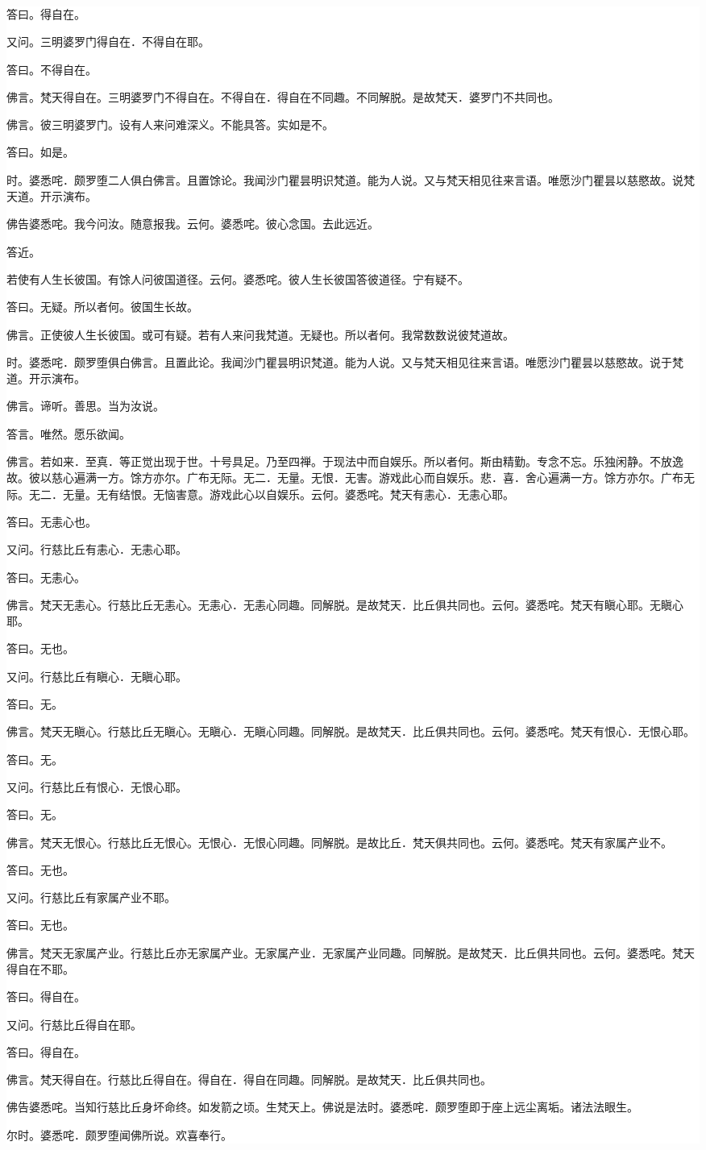 答曰。得自在。

又问。三明婆罗门得自在．不得自在耶。

答曰。不得自在。

佛言。梵天得自在。三明婆罗门不得自在。不得自在．得自在不同趣。不同解脱。是故梵天．婆罗门不共同也。

佛言。彼三明婆罗门。设有人来问难深义。不能具答。实如是不。

答曰。如是。

时。婆悉咤．颇罗堕二人俱白佛言。且置馀论。我闻沙门瞿昙明识梵道。能为人说。又与梵天相见往来言语。唯愿沙门瞿昙以慈愍故。说梵天道。开示演布。

佛告婆悉咤。我今问汝。随意报我。云何。婆悉咤。彼心念国。去此远近。

答近。

若使有人生长彼国。有馀人问彼国道径。云何。婆悉咤。彼人生长彼国答彼道径。宁有疑不。

答曰。无疑。所以者何。彼国生长故。

佛言。正使彼人生长彼国。或可有疑。若有人来问我梵道。无疑也。所以者何。我常数数说彼梵道故。

时。婆悉咤．颇罗堕俱白佛言。且置此论。我闻沙门瞿昙明识梵道。能为人说。又与梵天相见往来言语。唯愿沙门瞿昙以慈愍故。说于梵道。开示演布。

佛言。谛听。善思。当为汝说。

答言。唯然。愿乐欲闻。

佛言。若如来．至真．等正觉出现于世。十号具足。乃至四禅。于现法中而自娱乐。所以者何。斯由精勤。专念不忘。乐独闲静。不放逸故。彼以慈心遍满一方。馀方亦尔。广布无际。无二．无量。无恨．无害。游戏此心而自娱乐。悲．喜．舍心遍满一方。馀方亦尔。广布无际。无二．无量。无有结恨。无恼害意。游戏此心以自娱乐。云何。婆悉咤。梵天有恚心．无恚心耶。

答曰。无恚心也。

又问。行慈比丘有恚心．无恚心耶。

答曰。无恚心。

佛言。梵天无恚心。行慈比丘无恚心。无恚心．无恚心同趣。同解脱。是故梵天．比丘俱共同也。云何。婆悉咤。梵天有瞋心耶。无瞋心耶。

答曰。无也。

又问。行慈比丘有瞋心．无瞋心耶。

答曰。无。

佛言。梵天无瞋心。行慈比丘无瞋心。无瞋心．无瞋心同趣。同解脱。是故梵天．比丘俱共同也。云何。婆悉咤。梵天有恨心．无恨心耶。

答曰。无。

又问。行慈比丘有恨心．无恨心耶。

答曰。无。

佛言。梵天无恨心。行慈比丘无恨心。无恨心．无恨心同趣。同解脱。是故比丘．梵天俱共同也。云何。婆悉咤。梵天有家属产业不。

答曰。无也。

又问。行慈比丘有家属产业不耶。

答曰。无也。

佛言。梵天无家属产业。行慈比丘亦无家属产业。无家属产业．无家属产业同趣。同解脱。是故梵天．比丘俱共同也。云何。婆悉咤。梵天得自在不耶。

答曰。得自在。

又问。行慈比丘得自在耶。

答曰。得自在。

佛言。梵天得自在。行慈比丘得自在。得自在．得自在同趣。同解脱。是故梵天．比丘俱共同也。

佛告婆悉咤。当知行慈比丘身坏命终。如发箭之顷。生梵天上。佛说是法时。婆悉咤．颇罗堕即于座上远尘离垢。诸法法眼生。

尔时。婆悉咤．颇罗堕闻佛所说。欢喜奉行。

